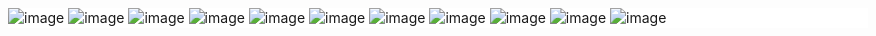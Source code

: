 
<img width="404" alt="image" src="https://github.com/aevilesaguiar/UX-Design/assets/52088444/12ba2221-adf8-4207-8588-d673656dd6bc">


<img width="335" alt="image" src="https://github.com/aevilesaguiar/UX-Design/assets/52088444/6e4acdd3-2523-476c-9ee6-663442665a28">


<img width="427" alt="image" src="https://github.com/aevilesaguiar/UX-Design/assets/52088444/7a9b3978-ac0d-4403-81ad-87c36ae80302">


<img width="422" alt="image" src="https://github.com/aevilesaguiar/UX-Design/assets/52088444/6e47698b-34d9-43ea-aaa0-17e8c98a5b32">


<img width="422" alt="image" src="https://github.com/aevilesaguiar/UX-Design/assets/52088444/0944f77f-3b69-45ff-84ab-19e4805d295a">


<img width="370" alt="image" src="https://github.com/aevilesaguiar/UX-Design/assets/52088444/6a95fe12-c6d4-4f29-b9e1-8bceff271cbf">


<img width="437" alt="image" src="https://github.com/aevilesaguiar/UX-Design/assets/52088444/dc2f3ac6-1f1e-4276-8ab0-c7be14dfb020">


<img width="380" alt="image" src="https://github.com/aevilesaguiar/UX-Design/assets/52088444/e401bad3-2de9-482a-a83d-9a7559e7a294">


<img width="389" alt="image" src="https://github.com/aevilesaguiar/UX-Design/assets/52088444/4a0eac50-61a7-4b2e-b812-dbe488a2ff98">


<img width="378" alt="image" src="https://github.com/aevilesaguiar/UX-Design/assets/52088444/5c5e9e9a-a24e-463b-9c16-c008063c17b0">


<img width="314" alt="image" src="https://github.com/aevilesaguiar/UX-Design/assets/52088444/fe44e285-88fc-4e38-80d3-c0314c20c4df">




